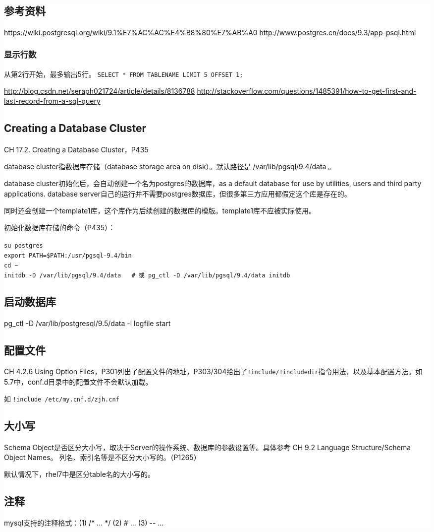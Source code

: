 ## 参考资料

https://wiki.postgresql.org/wiki/9.1%E7%AC%AC%E4%B8%80%E7%AB%A0
http://www.postgres.cn/docs/9.3/app-psql.html

### 显示行数

从第2行开始，最多输出5行。
`SELECT * FROM TABLENAME LIMIT 5 OFFSET 1;`

http://blog.csdn.net/seraph021724/article/details/8136788
http://stackoverflow.com/questions/1485391/how-to-get-first-and-last-record-from-a-sql-query

## Creating a Database Cluster

CH 17.2. Creating a Database Cluster，P435

database cluster指数据库存储（database storage area on disk）。默认路径是 /var/lib/pgsql/9.4/data 。

database cluster初始化后，会自动创建一个名为postgres的数据库，as a default database for use by utilities, users and third party applications. 
database server自己的运行并不需要postgres数据库，但很多第三方应用都假定这个库是存在的。

同时还会创建一个template1库，这个库作为后续创建的数据库的模版。template1库不应被实际使用。

初始化数据库存储的命令（P435）：

	su postgres
	export PATH=$PATH:/usr/pgsql-9.4/bin
	cd ~
	initdb -D /var/lib/pgsql/9.4/data	# 或 pg_ctl -D /var/lib/pgsql/9.4/data initdb

## 启动数据库

pg_ctl -D /var/lib/postgresql/9.5/data -l logfile start


## 配置文件

CH 4.2.6 Using Option Files，P301列出了配置文件的地址，P303/304给出了`!include/!includedir`指令用法，以及基本配置方法。如5.7中，conf.d目录中的配置文件不会默认加载。

如 `!include /etc/my.cnf.d/zjh.cnf` 

## 大小写

Schema Object是否区分大小写，取决于Server的操作系统、数据库的参数设置等。具体参考 CH 9.2 Language Structure/Schema Object Names。
列名、索引名等是不区分大小写的。（P1265）

默认情况下，rhel7中是区分table名的大小写的。

## 注释

mysql支持的注释格式：(1) /* ... */ (2) # ... (3) -- ...
